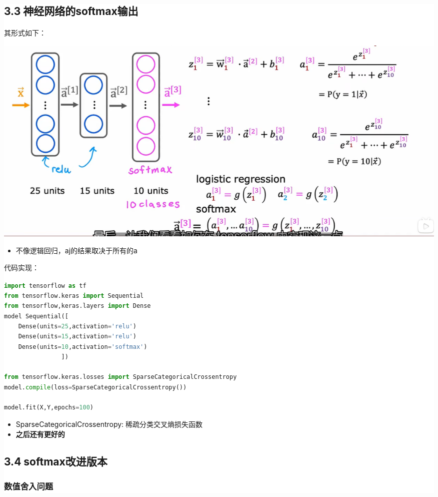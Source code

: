 ## 3.3 神经网络的softmax输出

其形式如下：

![image-20221128154303931](DL/photo/image-20221128154303931.png)

- 不像逻辑回归，aj的结果取决于所有的a

代码实现：

```python
import tensorflow as tf
from tensorflow.keras import Sequential
from tensorflow,keras.layers import Dense
model Sequential([
	Dense(units=25,activation='relu')
	Dense(units=15,activation='relu')
	Dense(units=10,activation='softmax')
				])
	
from tensorflow.keras.losses import SparseCategoricalCrossentropy
model.compile(loss=SparseCategoricalCrossentropy())

model.fit(X,Y,epochs=100)
```

- SparseCategoricalCrossentropy: 稀疏分类交叉熵损失函数
- **之后还有更好的**

## 3.4 softmax改进版本

### 数值舍入问题
